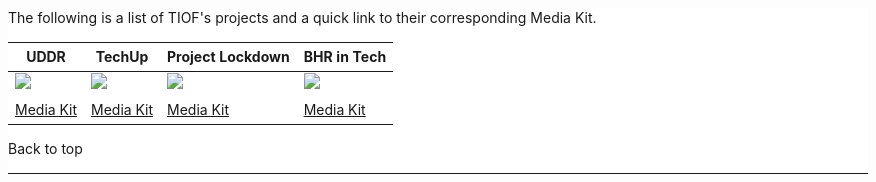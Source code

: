 The following is a list of TIOF's projects and a quick link to their corresponding Media Kit.

| UDDR                                                                                                                                                      | TechUp                                                                                                                                                        | Project Lockdown                                                                                                                                                           | BHR in Tech                                                                                                                                             |
| --------------------------------------------------------------------------------------------------------------------------------------------------------- | ------------------------------------------------------------------------------------------------------------------------------------------------------------- | -------------------------------------------------------------------------------------------------------------------------------------------------------------------------- | ------------------------------------------------------------------------------------------------------------------------------------------------------- |
| ![](https://github.com/TheIOFoundation/UDDR/raw/master/Project%20Identity/Logos/\[TIOF%20UDDR]%20Comms%20\[P]%20Logo%20FC%20NoT%20HiRes%20XXX%20v1.0.png) | ![](https://github.com/TheIOFoundation/TechUp/raw/master/Project%20Identity/Logos/\[TIOF%20TU]%20Comms%20\[P]%20U%20Logo%20FC%20NoT%20HiRes%20XXX%20v1.0.png) | ![](https://github.com/TheIOFoundation/ProjectLockdown/raw/master/Project%20Identity/Logos/\[TIOF%20PLD]%20Comms%20\[P]%20Lock%20Logo%20LM%20NoT%20HiRes%20XXX%20v1.0.png) | ![](https://github.com/TheIOFoundation/BiT/raw/master/Project%20Identity/Logos/\[TIOF%20BiT]%20Comms%20\[P]%20Logo%20FC%20NoT%20HiRes%20XXX%20v1.0.png) |
| [Media Kit](https://github.com/TheIOFoundation/UDDR/wiki/Media-Kit)                                                                                       | [Media Kit](https://github.com/TheIOFoundation/TechUp/wiki/Media-Kit)                                                                                         | [Media Kit](https://github.com/TheIOFoundation/ProjectLockdown/wiki/Media-Kit)                                                                                             | [Media Kit](https://github.com/TheIOFoundation/BiT/wiki/Media-Kit)                                                                                      |

Back to top

***
